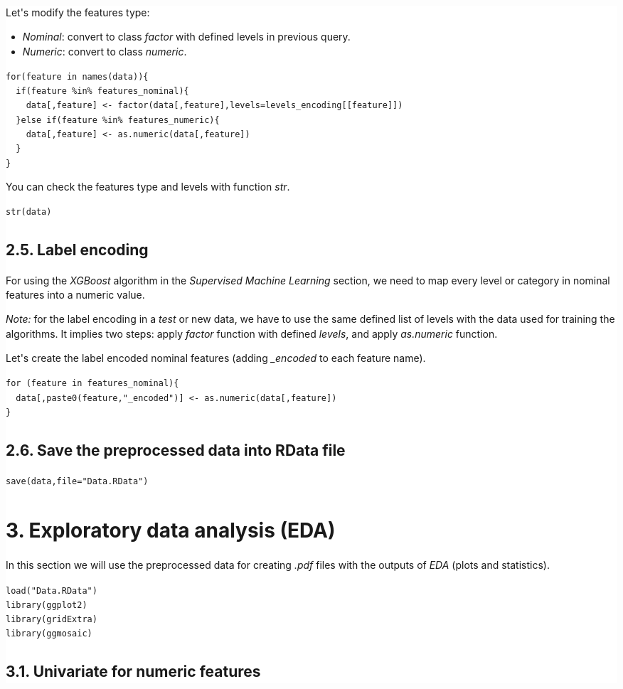 Let's modify the features type:
- *Nominal*: convert to class *factor* with defined levels in previous query.
- *Numeric*: convert to class *numeric*.
```{r}
for(feature in names(data)){
  if(feature %in% features_nominal){
    data[,feature] <- factor(data[,feature],levels=levels_encoding[[feature]])
  }else if(feature %in% features_numeric){
    data[,feature] <- as.numeric(data[,feature])
  }
}
```

You can check the features type and levels with function *str*.
```{r}
str(data)
```

## 2.5. Label encoding

For using the *XGBoost* algorithm in the *Supervised Machine Learning* section, we need to map every level or category in nominal features into a numeric value.

*Note:* for the label encoding in a *test* or new data, we have to use the same defined list of levels with the data used for training the algorithms. It implies two steps: apply *factor* function with defined *levels*, and apply *as.numeric* function.

Let's create the label encoded nominal features (adding *_encoded* to each feature name).
```{r}
for (feature in features_nominal){
  data[,paste0(feature,"_encoded")] <- as.numeric(data[,feature])
}
```

## 2.6. Save the preprocessed data into RData file

```{r}
save(data,file="Data.RData")
```

# 3. Exploratory data analysis (EDA)

In this section we will use the preprocessed data for creating *.pdf* files with the outputs of *EDA* (plots and statistics).
```{r}
load("Data.RData")
library(ggplot2)
library(gridExtra)
library(ggmosaic)
```

## 3.1. Univariate for numeric features
